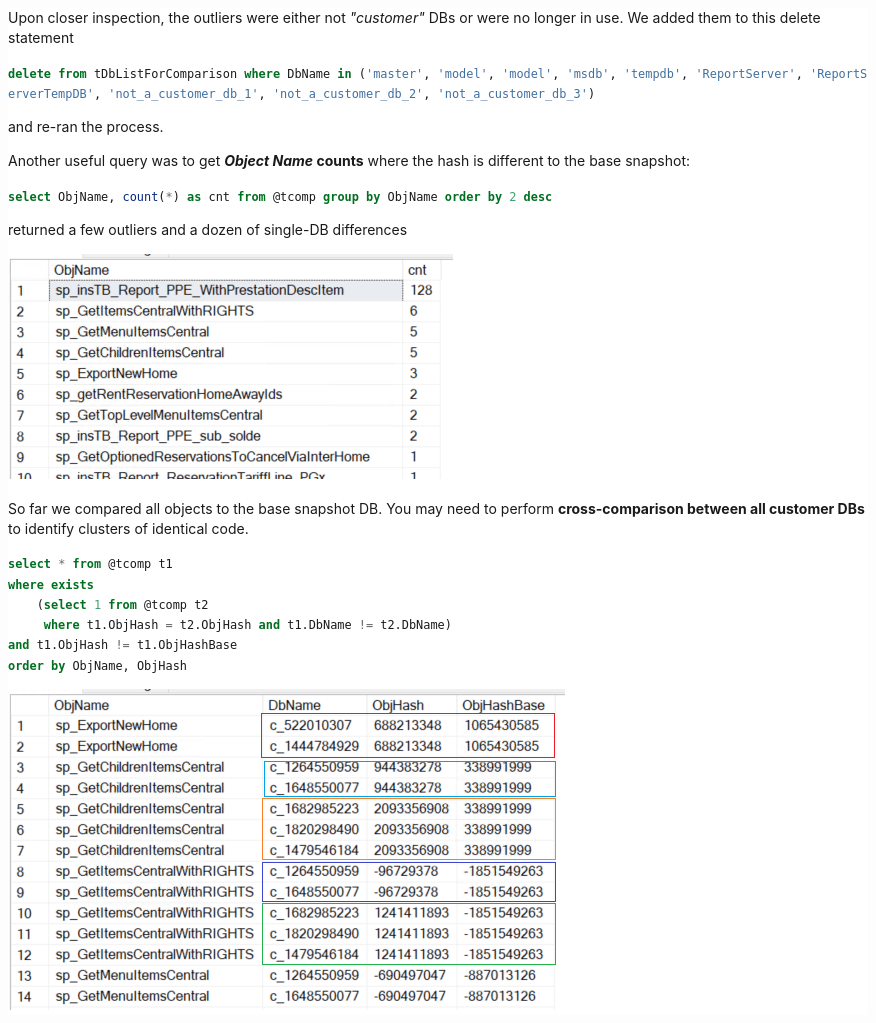 Upon closer inspection, the outliers were either not *"customer"* DBs or were no longer in use. We added them to this delete statement 
```sql
delete from tDbListForComparison where DbName in ('master', 'model', 'model', 'msdb', 'tempdb', 'ReportServer', 'ReportServerTempDB', 'not_a_customer_db_1', 'not_a_customer_db_2', 'not_a_customer_db_3')
```
and re-ran the process.

Another useful query was to get ***Object Name* counts** where the hash is different to the base snapshot:

```sql
select ObjName, count(*) as cnt from @tcomp group by ObjName order by 2 desc
```
returned a few outliers and a dozen of single-DB differences

![Results per object](select-2.png)

So far we compared all objects to the base snapshot DB. You may need to perform **cross-comparison between all customer DBs** to identify clusters of identical code.

```sql
select * from @tcomp t1 
where exists 
	(select 1 from @tcomp t2 
	 where t1.ObjHash = t2.ObjHash and t1.DbName != t2.DbName)
and t1.ObjHash != t1.ObjHashBase
order by ObjName, ObjHash
```

![clustering results](cross-compare.png)
